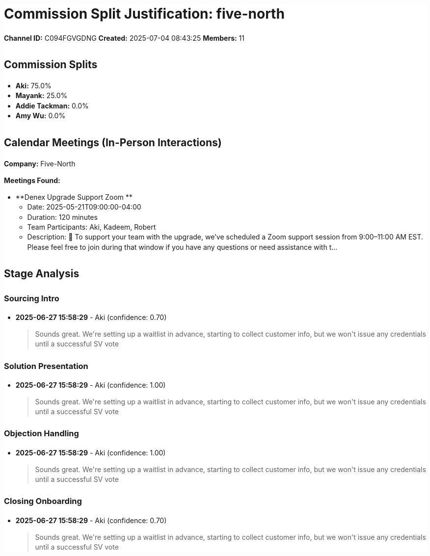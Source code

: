 # Commission Split Justification: five-north

**Channel ID:** C094FGVGDNG
**Created:** 2025-07-04 08:43:25
**Members:** 11

## Commission Splits

- **Aki:** 75.0%
- **Mayank:** 25.0%
- **Addie Tackman:** 0.0%
- **Amy Wu:** 0.0%

## Calendar Meetings (In-Person Interactions)

**Company:** Five-North

**Meetings Found:**

- **Denex Upgrade Support Zoom **
  - Date: 2025-05-21T09:00:00-04:00
  - Duration: 120 minutes
  - Team Participants: Aki, Kadeem, Robert
  - Description:  🔧 To support your team with the upgrade, we’ve scheduled a Zoom support session from 9:00–11:00 AM EST. Please feel free to join during that window if you have any questions or need assistance with t...

## Stage Analysis

### Sourcing Intro

- **2025-06-27 15:58:29** - Aki (confidence: 0.70)
  > Sounds great. We're setting up a waitlist in advance, starting to collect customer info, but we won't issue any credentials until a successful SV vote

### Solution Presentation

- **2025-06-27 15:58:29** - Aki (confidence: 1.00)
  > Sounds great. We're setting up a waitlist in advance, starting to collect customer info, but we won't issue any credentials until a successful SV vote

### Objection Handling

- **2025-06-27 15:58:29** - Aki (confidence: 1.00)
  > Sounds great. We're setting up a waitlist in advance, starting to collect customer info, but we won't issue any credentials until a successful SV vote

### Closing Onboarding

- **2025-06-27 15:58:29** - Aki (confidence: 0.70)
  > Sounds great. We're setting up a waitlist in advance, starting to collect customer info, but we won't issue any credentials until a successful SV vote
